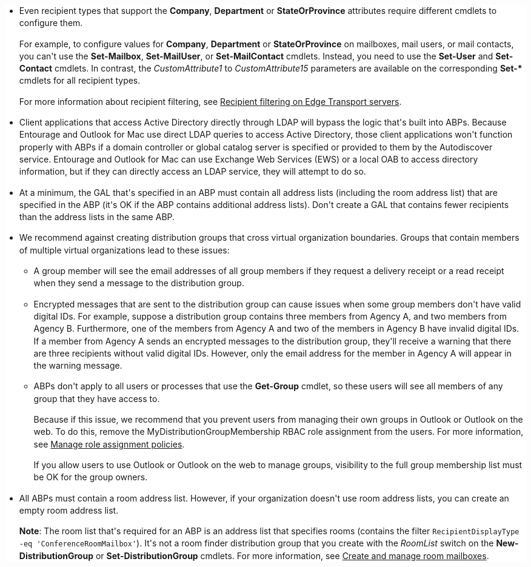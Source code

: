   - Even recipient types that support the **Company**, **Department** or **StateOrProvince** attributes require different cmdlets to configure them. 
    
     For example, to configure values for **Company**, **Department** or **StateOrProvince** on mailboxes, mail users, or mail contacts, you can't use the **Set-Mailbox**, **Set-MailUser**, or **Set-MailContact** cmdlets. Instead, you need to use the **Set-User** and **Set-Contact** cmdlets. In contrast, the  _CustomAttribute1_ to  _CustomAttribute15_ parameters are available on the corresponding **Set-\*** cmdlets for all recipient types. 
    
    For more information about recipient filtering, see [Recipient filtering on Edge Transport servers](../../spam-and-malware/antispam/recipient-filtering.md).
    
- Client applications that access Active Directory directly through LDAP will bypass the logic that's built into ABPs. Because Entourage and Outlook for Mac use direct LDAP queries to access Active Directory, those client applications won't function properly with ABPs if a domain controller or global catalog server is specified or provided to them by the Autodiscover service. Entourage and Outlook for Mac can use Exchange Web Services (EWS) or a local OAB to access directory information, but if they can directly access an LDAP service, they will attempt to do so.
    
- At a minimum, the GAL that's specified in an ABP must contain all address lists (including the room address list) that are specified in the ABP (it's OK if the ABP contains additional address lists). Don't create a GAL that contains fewer recipients than the address lists in the same ABP.
    
- We recommend against creating distribution groups that cross virtual organization boundaries. Groups that contain members of multiple virtual organizations lead to these issues:
    
  - A group member will see the email addresses of all group members if they request a delivery receipt or a read receipt when they send a message to the distribution group.
    
  - Encrypted messages that are sent to the distribution group can cause issues when some group members don't have valid digital IDs. For example, suppose a distribution group contains three members from Agency A, and two members from Agency B. Furthermore, one of the members from Agency A and two of the members in Agency B have invalid digital IDs. If a member from Agency A sends an encrypted messages to the distribution group, they'll receive a warning that there are three recipients without valid digital IDs. However, only the email address for the member in Agency A will appear in the warning message.
    
  - ABPs don't apply to all users or processes that use the **Get-Group** cmdlet, so these users will see all members of any group that they have access to. 
    
    Because if this issue, we recommend that you prevent users from managing their own groups in Outlook or Outlook on the web. To do this, remove the MyDistributionGroupMembership RBAC role assignment from the users. For more information, see [Manage role assignment policies](../../permissions/role-assignment-policies.md).
    
    If you allow users to use Outlook or Outlook on the web to manage groups, visibility to the full group membership list must be OK for the group owners.
    
- All ABPs must contain a room address list. However, if your organization doesn't use room address lists, you can create an empty room address list.
    
    **Note**: The room list that's required for an ABP is an address list that specifies rooms (contains the filter  `RecipientDisplayType -eq 'ConferenceRoomMailbox'`). It's not a room finder distribution group that you create with the  _RoomList_ switch on the **New-DistributionGroup** or **Set-DistributionGroup** cmdlets. For more information, see [Create and manage room mailboxes](../../recipients/room-mailboxes.md).
    